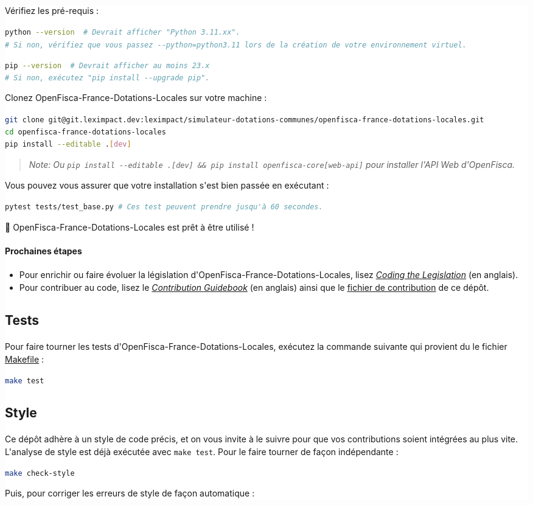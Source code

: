 Vérifiez les pré-requis :

```sh
python --version  # Devrait afficher "Python 3.11.xx".
# Si non, vérifiez que vous passez --python=python3.11 lors de la création de votre environnement virtuel.
```

```sh
pip --version  # Devrait afficher au moins 23.x
# Si non, exécutez "pip install --upgrade pip".
```

Clonez OpenFisca-France-Dotations-Locales sur votre machine :

```sh
git clone git@git.leximpact.dev:leximpact/simulateur-dotations-communes/openfisca-france-dotations-locales.git
cd openfisca-france-dotations-locales
pip install --editable .[dev]
```
> _Note: Ou `pip install --editable .[dev] && pip install openfisca-core[web-api]` pour installer l'API Web d'OpenFisca._

Vous pouvez vous assurer que votre installation s'est bien passée en exécutant :

```sh
pytest tests/test_base.py # Ces test peuvent prendre jusqu'à 60 secondes.
```
:tada: OpenFisca-France-Dotations-Locales est prêt à être utilisé !

#### Prochaines étapes

- Pour enrichir ou faire évoluer la législation d'OpenFisca-France-Dotations-Locales, lisez _[Coding the Legislation](https://openfisca.org/doc/coding-the-legislation/index.html)_ (en anglais).
- Pour contribuer au code, lisez le _[Contribution Guidebook](https://openfisca.org/doc/contribute/index.html)_ (en anglais) ainsi que le [fichier de contribution](./CONTRIBUTING.md) de ce dépôt.

## Tests

Pour faire tourner les tests d'OpenFisca-France-Dotations-Locales, exécutez la commande suivante qui provient du le fichier [Makefile](./Makefile) :

```sh
make test
```

## Style

Ce dépôt adhère à un style de code précis, et on vous invite à le suivre pour que vos contributions soient intégrées au plus vite. L'analyse de style est déjà exécutée avec `make test`. Pour le faire tourner de façon indépendante :

```sh
make check-style
```

Puis, pour corriger les erreurs de style de façon automatique :
